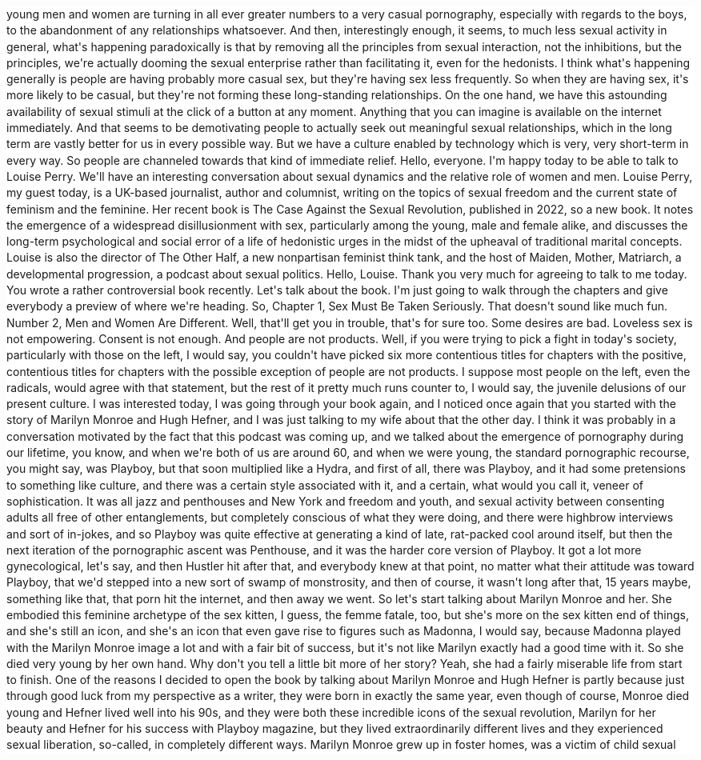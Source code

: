  young men and women are turning in all ever greater numbers to a very casual pornography, especially with regards to the boys, to the abandonment of any relationships whatsoever. And then, interestingly enough, it seems, to much less sexual activity in general, what's happening paradoxically is that by removing all the principles from sexual interaction, not the inhibitions, but the principles, we're actually dooming the sexual enterprise rather than facilitating it, even for the hedonists. I think what's happening generally is people are having probably more casual sex, but they're having sex less frequently. So when they are having sex, it's more likely to be casual, but they're not forming these long-standing relationships. On the one hand, we have this astounding availability of sexual stimuli at the click of a button at any moment. Anything that you can imagine is available on the internet immediately. And that seems to be demotivating people to actually seek out meaningful sexual relationships, which in the long term are vastly better for us in every possible way. But we have a culture enabled by technology which is very, very short-term in every way. So people are channeled towards that kind of immediate relief. Hello, everyone. I'm happy today to be able to talk to Louise Perry. We'll have an interesting conversation about sexual dynamics and the relative role of women and men. Louise Perry, my guest today, is a UK-based journalist, author and columnist, writing on the topics of sexual freedom and the current state of feminism and the feminine. Her recent book is The Case Against the Sexual Revolution, published in 2022, so a new book. It notes the emergence of a widespread disillusionment with sex, particularly among the young, male and female alike, and discusses the long-term psychological and social error of a life of hedonistic urges in the midst of the upheaval of traditional marital concepts. Louise is also the director of The Other Half, a new nonpartisan feminist think tank, and the host of Maiden, Mother, Matriarch, a developmental progression, a podcast about sexual politics. Hello, Louise. Thank you very much for agreeing to talk to me today. You wrote a rather controversial book recently. Let's talk about the book. I'm just going to walk through the chapters and give everybody a preview of where we're heading. So, Chapter 1, Sex Must Be Taken Seriously. That doesn't sound like much fun. Number 2, Men and Women Are Different. Well, that'll get you in trouble, that's for sure too. Some desires are bad. Loveless sex is not empowering. Consent is not enough. And people are not products. Well, if you were trying to pick a fight in today's society, particularly with those on the left, I would say, you couldn't have picked six more contentious titles for chapters with the positive, contentious titles for chapters with the possible exception of people are not products. I suppose most people on the left, even the radicals, would agree with that statement, but the rest of it pretty much runs counter to, I would say, the juvenile delusions of our present culture. I was interested today, I was going through your book again, and I noticed once again that you started with the story of Marilyn Monroe and Hugh Hefner, and I was just talking to my wife about that the other day. I think it was probably in a conversation motivated by the fact that this podcast was coming up, and we talked about the emergence of pornography during our lifetime, you know, and when we're both of us are around 60, and when we were young, the standard pornographic recourse, you might say, was Playboy, but that soon multiplied like a Hydra, and first of all, there was Playboy, and it had some pretensions to something like culture, and there was a certain style associated with it, and a certain, what would you call it, veneer of sophistication. It was all jazz and penthouses and New York and freedom and youth, and sexual activity between consenting adults all free of other entanglements, but completely conscious of what they were doing, and there were highbrow interviews and sort of in-jokes, and so Playboy was quite effective at generating a kind of late, rat-packed cool around itself, but then the next iteration of the pornographic ascent was Penthouse, and it was the harder core version of Playboy. It got a lot more gynecological, let's say, and then Hustler hit after that, and everybody knew at that point, no matter what their attitude was toward Playboy, that we'd stepped into a new sort of swamp of monstrosity, and then of course, it wasn't long after that, 15 years maybe, something like that, that porn hit the internet, and then away we went. So let's start talking about Marilyn Monroe and her. She embodied this feminine archetype of the sex kitten, I guess, the femme fatale, too, but she's more on the sex kitten end of things, and she's still an icon, and she's an icon that even gave rise to figures such as Madonna, I would say, because Madonna played with the Marilyn Monroe image a lot and with a fair bit of success, but it's not like Marilyn exactly had a good time with it. So she died very young by her own hand. Why don't you tell a little bit more of her story? Yeah, she had a fairly miserable life from start to finish. One of the reasons I decided to open the book by talking about Marilyn Monroe and Hugh Hefner is partly because just through good luck from my perspective as a writer, they were born in exactly the same year, even though of course, Monroe died young and Hefner lived well into his 90s, and they were both these incredible icons of the sexual revolution, Marilyn for her beauty and Hefner for his success with Playboy magazine, but they lived extraordinarily different lives and they experienced sexual liberation, so-called, in completely different ways. Marilyn Monroe grew up in foster homes, was a victim of child sexual